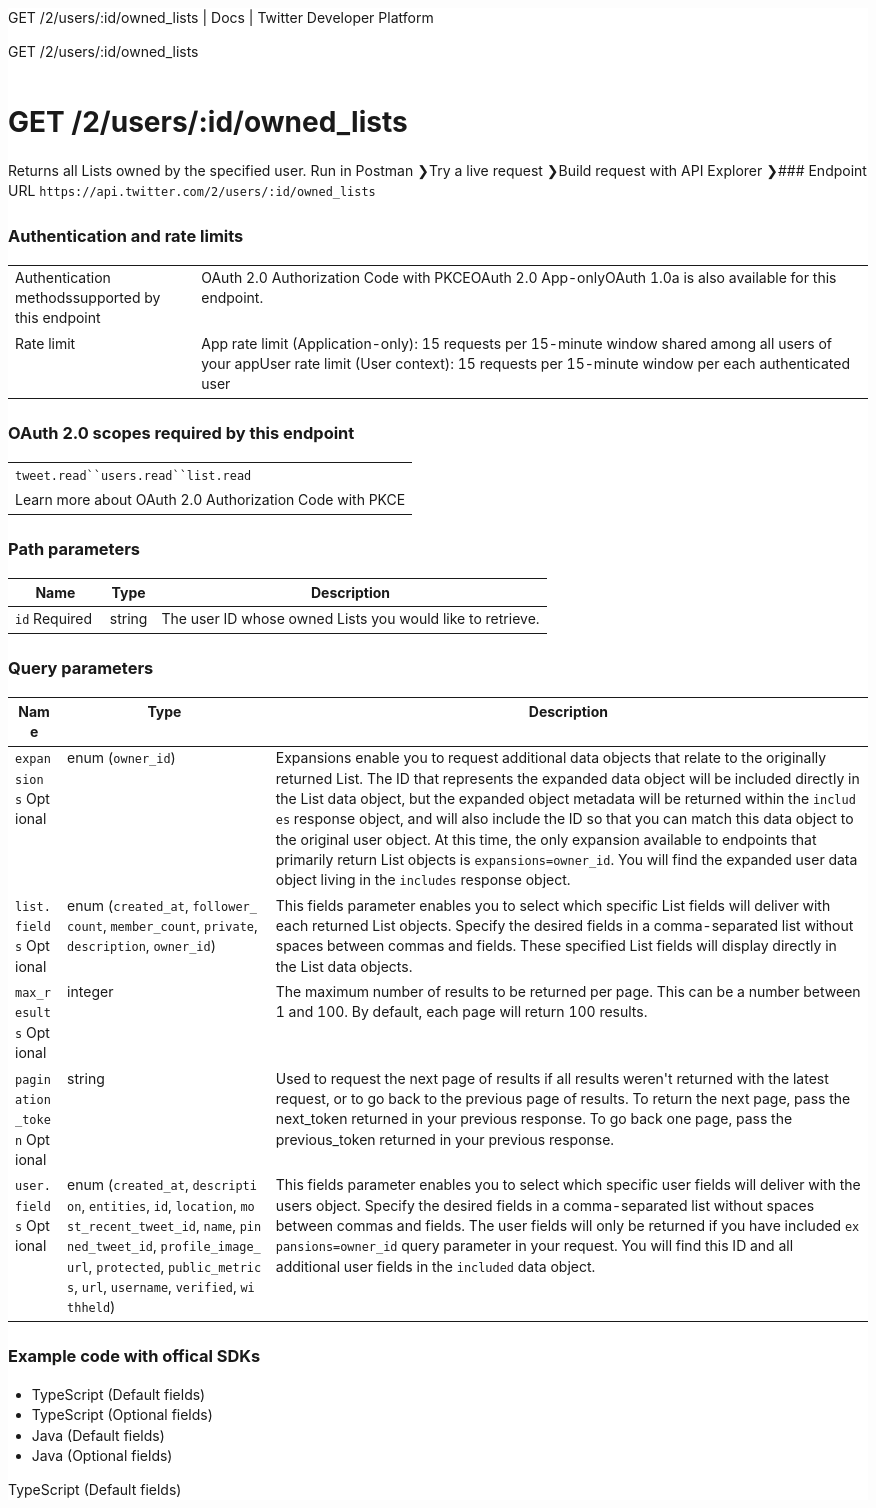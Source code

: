 
GET /2/users/:id/owned\_lists | Docs | Twitter Developer Platform 

GET /2/users/:id/owned\_lists

 GET /2/users/:id/owned\_lists
=============================
Returns all Lists owned by the specified user.
Run in Postman ❯Try a live request ❯Build request with API Explorer ❯### Endpoint URL
`https://api.twitter.com/2/users/:id/owned_lists`  
### Authentication and rate limits

|  |  |
| --- | --- |
| Authentication methodssupported by this endpoint | OAuth 2.0 Authorization Code with PKCEOAuth 2.0 App-onlyOAuth 1.0a is also available for this endpoint. |
| Rate limit | App rate limit (Application-only): 15 requests per 15-minute window shared among all users of your appUser rate limit (User context): 15 requests per 15-minute window per each authenticated user |
### OAuth 2.0 scopes required by this endpoint

|  |
| --- |
| `tweet.read``users.read``list.read` |
| Learn more about OAuth 2.0 Authorization Code with PKCE |
### Path parameters

| Name | Type | Description |
| --- | --- | --- |
| `id` Required  | string | The user ID whose owned Lists you would like to retrieve. |

### Query parameters

| Name | Type | Description |
| --- | --- | --- |
| `expansions` Optional  | enum (`owner_id`) | Expansions enable you to request additional data objects that relate to the originally returned List. The ID that represents the expanded data object will be included directly in the List data object, but the expanded object metadata will be returned within the `includes` response object, and will also include the ID so that you can match this data object to the original user object. At this time, the only expansion available to endpoints that primarily return List objects is `expansions=owner_id`. You will find the expanded user data object living in the `includes` response object. |
| `list.fields` Optional  | enum (`created_at`, `follower_count`, `member_count`, `private`, `description`, `owner_id`) | This fields parameter enables you to select which specific List fields will deliver with each returned List objects. Specify the desired fields in a comma-separated list without spaces between commas and fields. These specified List fields will display directly in the List data objects. |
| `max_results` Optional  | integer | The maximum number of results to be returned per page. This can be a number between 1 and 100. By default, each page will return 100 results. |
| `pagination_token` Optional  | string | Used to request the next page of results if all results weren't returned with the latest request, or to go back to the previous page of results. To return the next page, pass the next\_token returned in your previous response. To go back one page, pass the previous\_token returned in your previous response. |
| `user.fields` Optional  | enum (`created_at`, `description`, `entities`, `id`, `location`, `most_recent_tweet_id`, `name`, `pinned_tweet_id`, `profile_image_url`, `protected`, `public_metrics`, `url`, `username`, `verified`, `withheld`) | This fields parameter enables you to select which specific user fields will deliver with the users object. Specify the desired fields in a comma-separated list without spaces between commas and fields. The user fields will only be returned if you have included `expansions=owner_id` query parameter in your request. You will find this ID and all additional user fields in the `included` data object. |

### Example code with offical SDKs

* TypeScript (Default fields)
* TypeScript (Optional fields)
* Java (Default fields)
* Java (Optional fields)

 TypeScript (Default fields)
